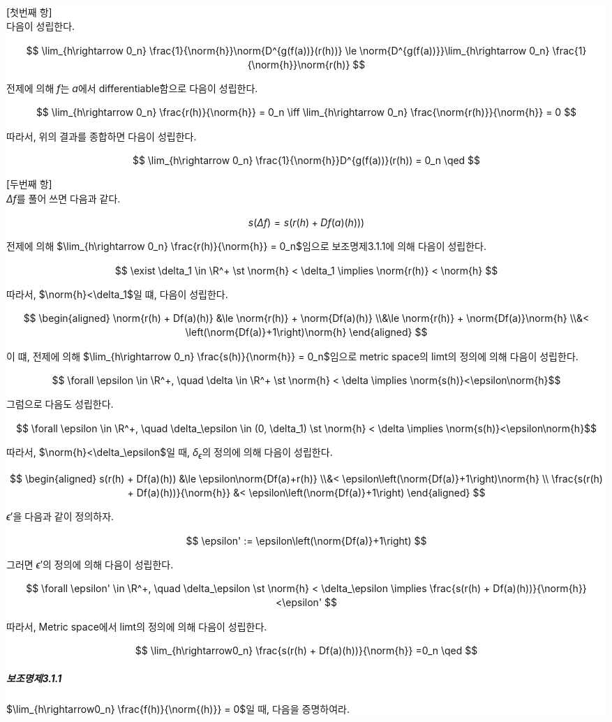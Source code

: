 [첫번째 항]  
다음이 성립한다. 

$$ \lim_{h\rightarrow 0_n} \frac{1}{\norm{h}}\norm{D^{g(f(a))}(r(h))} \le \norm{D^{g(f(a))}}\lim_{h\rightarrow 0_n} \frac{1}{\norm{h}}\norm{r(h)} $$

전제에 의해 $f$는 $a$에서 differentiable함으로 다음이 성립한다.

$$ \lim_{h\rightarrow 0_n} \frac{r(h)}{\norm{h}} = 0_n \iff \lim_{h\rightarrow 0_n} \frac{\norm{r(h)}}{\norm{h}} = 0 $$

따라서, 위의 결과를 종합하면 다음이 성립한다.

$$ \lim_{h\rightarrow 0_n} \frac{1}{\norm{h}}D^{g(f(a))}(r(h)) = 0_n \qed $$

[두번째 항]  
$\Delta f$를 풀어 쓰면 다음과 같다.

$$ s(\Delta f) = s(r(h) + Df(a)(h))) $$

전제에 의해 $\lim_{h\rightarrow 0_n} \frac{r(h)}{\norm{h}} = 0_n$임으로 보조명제3.1.1에 의해 다음이 성립한다.

$$ \exist \delta_1 \in \R^+ \st \norm{h} < \delta_1 \implies \norm{r(h)} < \norm{h} $$

따라서, $\norm{h}<\delta_1$일 떄, 다음이 성립한다.

$$ \begin{aligned} \norm{r(h) + Df(a)(h)} &\le \norm{r(h)} + \norm{Df(a)(h)} \\&\le \norm{r(h)} + \norm{Df(a)}\norm{h} \\&< \left(\norm{Df(a)}+1\right)\norm{h} \end{aligned} $$

이 떄, 전제에 의해 $\lim_{h\rightarrow 0_n} \frac{s(h)}{\norm{h}} = 0_n$임으로 metric space의 limt의 정의에 의해 다음이 성립한다.

$$ \forall \epsilon \in \R^+, \quad \delta \in \R^+ \st \norm{h} < \delta \implies \norm{s(h)}<\epsilon\norm{h}$$

그럼으로 다음도 성립한다.

$$ \forall \epsilon \in \R^+, \quad \delta_\epsilon \in (0, \delta_1) \st \norm{h} < \delta \implies \norm{s(h)}<\epsilon\norm{h}$$

따라서, $\norm{h}<\delta_\epsilon$일 때, $\delta_\epsilon$의 정의에 의해 다음이 성립한다.

$$ \begin{aligned} s(r(h) + Df(a)(h)) &\le \epsilon\norm{Df(a)+r(h)} \\&< \epsilon\left(\norm{Df(a)}+1\right)\norm{h} \\ \frac{s(r(h) + Df(a)(h))}{\norm{h}} &< \epsilon\left(\norm{Df(a)}+1\right) \end{aligned} $$

$\epsilon'$을 다음과 같이 정의하자.

$$ \epsilon' := \epsilon\left(\norm{Df(a)}+1\right) $$

그러면 $\epsilon'$의 정의에 의해 다음이 성립한다.

$$ \forall \epsilon' \in \R^+, \quad \delta_\epsilon \st \norm{h} < \delta_\epsilon \implies \frac{s(r(h) + Df(a)(h))}{\norm{h}}<\epsilon' $$

따라서, Metric space에서 limt의 정의에 의해 다음이 성립한다.

$$ \lim_{h\rightarrow0_n} \frac{s(r(h) + Df(a)(h))}{\norm{h}} =0_n \qed $$


##### 보조명제3.1.1
$\lim_{h\rightarrow0_n} \frac{f(h)}{\norm{(h)}} = 0$일 때, 다음을 증명하여라.
